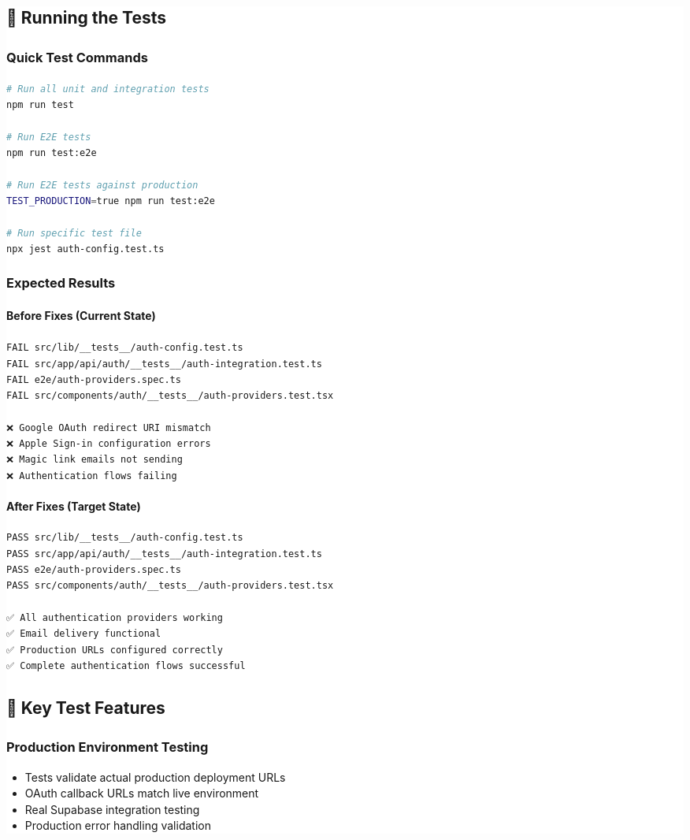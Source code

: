## 🚀 Running the Tests

### Quick Test Commands
```bash
# Run all unit and integration tests
npm run test

# Run E2E tests
npm run test:e2e

# Run E2E tests against production
TEST_PRODUCTION=true npm run test:e2e

# Run specific test file
npx jest auth-config.test.ts
```

### Expected Results

#### Before Fixes (Current State)
```bash
FAIL src/lib/__tests__/auth-config.test.ts
FAIL src/app/api/auth/__tests__/auth-integration.test.ts  
FAIL e2e/auth-providers.spec.ts
FAIL src/components/auth/__tests__/auth-providers.test.tsx

❌ Google OAuth redirect URI mismatch
❌ Apple Sign-in configuration errors  
❌ Magic link emails not sending
❌ Authentication flows failing
```

#### After Fixes (Target State)
```bash
PASS src/lib/__tests__/auth-config.test.ts
PASS src/app/api/auth/__tests__/auth-integration.test.ts
PASS e2e/auth-providers.spec.ts  
PASS src/components/auth/__tests__/auth-providers.test.tsx

✅ All authentication providers working
✅ Email delivery functional
✅ Production URLs configured correctly
✅ Complete authentication flows successful
```

## 🔑 Key Test Features

### Production Environment Testing
- Tests validate actual production deployment URLs
- OAuth callback URLs match live environment
- Real Supabase integration testing
- Production error handling validation
